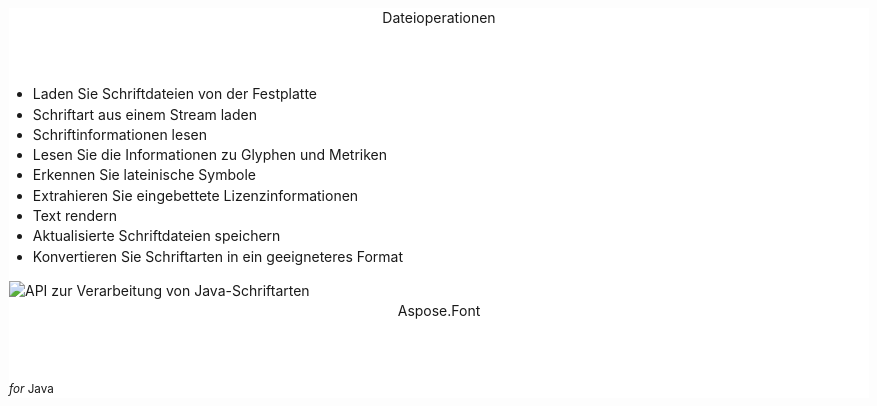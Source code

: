    </ul>
  </div>
  
  <div class="d1-col d1-right">
   <header>
    <i class="fa fa-cogs">
    </i>
    Dateioperationen
   </header>
   <ul>
    <li>
     Laden Sie Schriftdateien von der Festplatte
    </li>
    <li>
     Schriftart aus einem Stream laden
    </li>
    <li>
     Schriftinformationen lesen
    </li>
    <li>
     Lesen Sie die Informationen zu Glyphen und Metriken
    </li>
    <li>
     Erkennen Sie lateinische Symbole
    </li>
    <li>
     Extrahieren Sie eingebettete Lizenzinformationen
    </li>
    <li>
     Text rendern
    </li>
    <li>
     Aktualisierte Schriftdateien speichern
    </li>
    <li>
     Konvertieren Sie Schriftarten in ein geeigneteres Format
    </li>    
   </ul>
  </div>
  
 </div>
 
 <div class="d1-logo">
  <img width="70" height="75" alt="API zur Verarbeitung von Java-Schriftarten" src="https://www.aspose.cloud/templates/aspose/img/products/font/aspose_font-for-java.svg"/>
  <header>
   Aspose.Font
  </header>
  <footer>
   <small>
    <em>
     for
    </em>
    Java
   </small>
  </footer>
 </div>
 